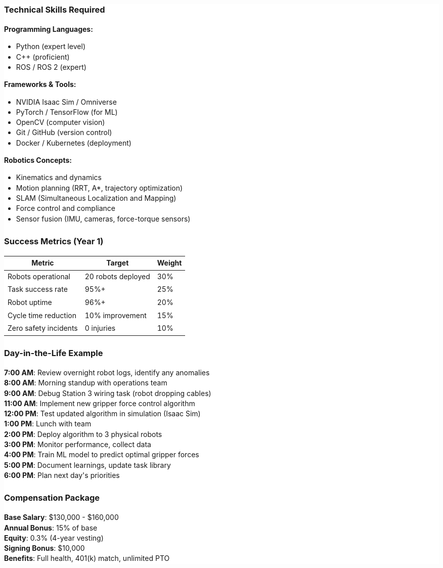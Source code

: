 ### Technical Skills Required

**Programming Languages:**
- Python (expert level)
- C++ (proficient)
- ROS / ROS 2 (expert)

**Frameworks & Tools:**
- NVIDIA Isaac Sim / Omniverse
- PyTorch / TensorFlow (for ML)
- OpenCV (computer vision)
- Git / GitHub (version control)
- Docker / Kubernetes (deployment)

**Robotics Concepts:**
- Kinematics and dynamics
- Motion planning (RRT, A*, trajectory optimization)
- SLAM (Simultaneous Localization and Mapping)
- Force control and compliance
- Sensor fusion (IMU, cameras, force-torque sensors)

### Success Metrics (Year 1)

| Metric | Target | Weight |
|--------|--------|--------|
| Robots operational | 20 robots deployed | 30% |
| Task success rate | 95%+ | 25% |
| Robot uptime | 96%+ | 20% |
| Cycle time reduction | 10% improvement | 15% |
| Zero safety incidents | 0 injuries | 10% |

### Day-in-the-Life Example

**7:00 AM**: Review overnight robot logs, identify any anomalies  
**8:00 AM**: Morning standup with operations team  
**9:00 AM**: Debug Station 3 wiring task (robot dropping cables)  
**11:00 AM**: Implement new gripper force control algorithm  
**12:00 PM**: Test updated algorithm in simulation (Isaac Sim)  
**1:00 PM**: Lunch with team  
**2:00 PM**: Deploy algorithm to 3 physical robots  
**3:00 PM**: Monitor performance, collect data  
**4:00 PM**: Train ML model to predict optimal gripper forces  
**5:00 PM**: Document learnings, update task library  
**6:00 PM**: Plan next day's priorities

### Compensation Package

**Base Salary**: $130,000 - $160,000  
**Annual Bonus**: 15% of base  
**Equity**: 0.3% (4-year vesting)  
**Signing Bonus**: $10,000  
**Benefits**: Full health, 401(k) match, unlimited PTO  
